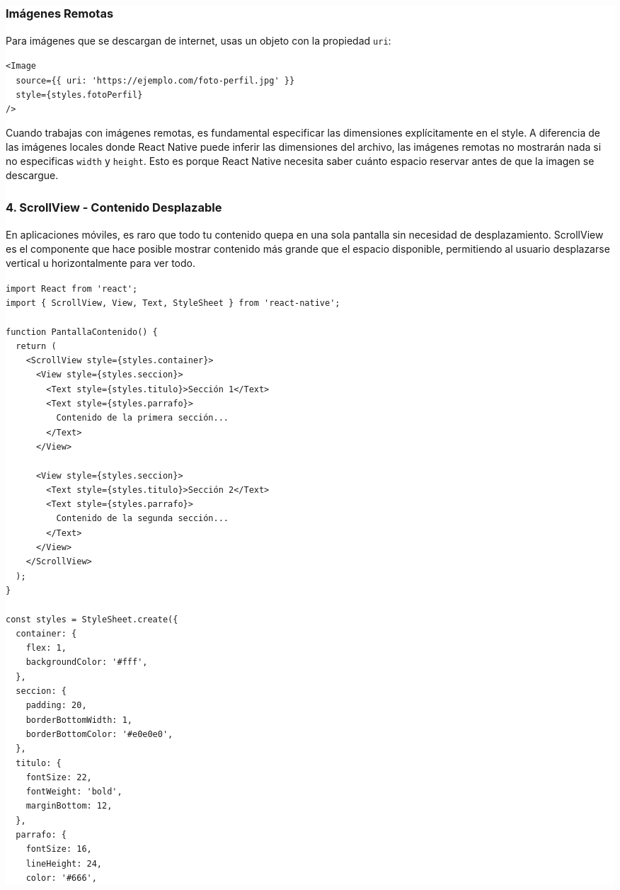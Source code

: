 ### Imágenes Remotas

Para imágenes que se descargan de internet, usas un objeto con la propiedad `uri`:

```tsx
<Image
  source={{ uri: 'https://ejemplo.com/foto-perfil.jpg' }}
  style={styles.fotoPerfil}
/>
```

Cuando trabajas con imágenes remotas, es fundamental especificar las dimensiones explícitamente en el style. A diferencia de las imágenes locales donde React Native puede inferir las dimensiones del archivo, las imágenes remotas no mostrarán nada si no especificas `width` y `height`. Esto es porque React Native necesita saber cuánto espacio reservar antes de que la imagen se descargue.


### 4. ScrollView - Contenido Desplazable

En aplicaciones móviles, es raro que todo tu contenido quepa en una sola pantalla sin necesidad de desplazamiento. ScrollView es el componente que hace posible mostrar contenido más grande que el espacio disponible, permitiendo al usuario desplazarse vertical u horizontalmente para ver todo.

```tsx
import React from 'react';
import { ScrollView, View, Text, StyleSheet } from 'react-native';

function PantallaContenido() {
  return (
    <ScrollView style={styles.container}>
      <View style={styles.seccion}>
        <Text style={styles.titulo}>Sección 1</Text>
        <Text style={styles.parrafo}>
          Contenido de la primera sección...
        </Text>
      </View>
      
      <View style={styles.seccion}>
        <Text style={styles.titulo}>Sección 2</Text>
        <Text style={styles.parrafo}>
          Contenido de la segunda sección...
        </Text>
      </View>
    </ScrollView>
  );
}

const styles = StyleSheet.create({
  container: {
    flex: 1,
    backgroundColor: '#fff',
  },
  seccion: {
    padding: 20,
    borderBottomWidth: 1,
    borderBottomColor: '#e0e0e0',
  },
  titulo: {
    fontSize: 22,
    fontWeight: 'bold',
    marginBottom: 12,
  },
  parrafo: {
    fontSize: 16,
    lineHeight: 24,
    color: '#666',
```